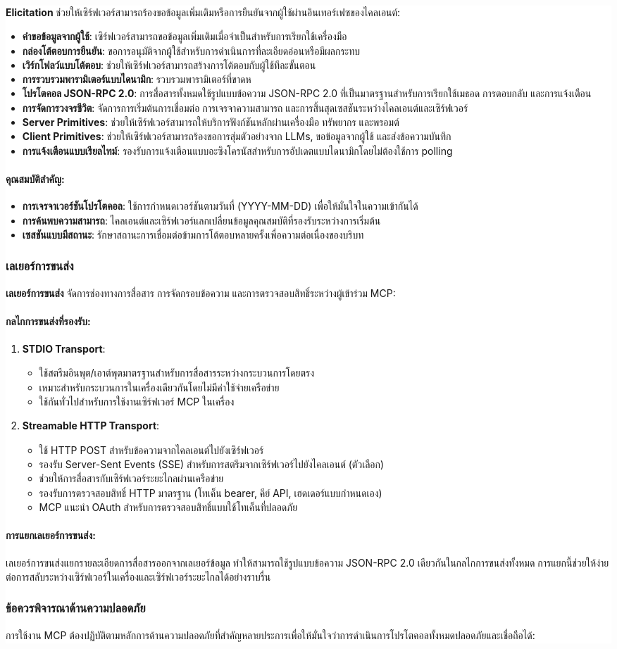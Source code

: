 **Elicitation** ช่วยให้เซิร์ฟเวอร์สามารถร้องขอข้อมูลเพิ่มเติมหรือการยืนยันจากผู้ใช้ผ่านอินเทอร์เฟซของไคลเอนต์:

- **คำขอข้อมูลจากผู้ใช้**: เซิร์ฟเวอร์สามารถขอข้อมูลเพิ่มเติมเมื่อจำเป็นสำหรับการเรียกใช้เครื่องมือ
- **กล่องโต้ตอบการยืนยัน**: ขอการอนุมัติจากผู้ใช้สำหรับการดำเนินการที่ละเอียดอ่อนหรือมีผลกระทบ
- **เวิร์กโฟลว์แบบโต้ตอบ**: ช่วยให้เซิร์ฟเวอร์สามารถสร้างการโต้ตอบกับผู้ใช้ทีละขั้นตอน
- **การรวบรวมพารามิเตอร์แบบไดนามิก**: รวบรวมพารามิเตอร์ที่ขาดห
- **โปรโตคอล JSON-RPC 2.0**: การสื่อสารทั้งหมดใช้รูปแบบข้อความ JSON-RPC 2.0 ที่เป็นมาตรฐานสำหรับการเรียกใช้เมธอด การตอบกลับ และการแจ้งเตือน  
- **การจัดการวงจรชีวิต**: จัดการการเริ่มต้นการเชื่อมต่อ การเจรจาความสามารถ และการสิ้นสุดเซสชันระหว่างไคลเอนต์และเซิร์ฟเวอร์  
- **Server Primitives**: ช่วยให้เซิร์ฟเวอร์สามารถให้บริการฟังก์ชันหลักผ่านเครื่องมือ ทรัพยากร และพรอมต์  
- **Client Primitives**: ช่วยให้เซิร์ฟเวอร์สามารถร้องขอการสุ่มตัวอย่างจาก LLMs, ขอข้อมูลจากผู้ใช้ และส่งข้อความบันทึก  
- **การแจ้งเตือนแบบเรียลไทม์**: รองรับการแจ้งเตือนแบบอะซิงโครนัสสำหรับการอัปเดตแบบไดนามิกโดยไม่ต้องใช้การ polling  

#### คุณสมบัติสำคัญ:

- **การเจรจาเวอร์ชันโปรโตคอล**: ใช้การกำหนดเวอร์ชันตามวันที่ (YYYY-MM-DD) เพื่อให้มั่นใจในความเข้ากันได้  
- **การค้นพบความสามารถ**: ไคลเอนต์และเซิร์ฟเวอร์แลกเปลี่ยนข้อมูลคุณสมบัติที่รองรับระหว่างการเริ่มต้น  
- **เซสชันแบบมีสถานะ**: รักษาสถานะการเชื่อมต่อข้ามการโต้ตอบหลายครั้งเพื่อความต่อเนื่องของบริบท  

### เลเยอร์การขนส่ง

**เลเยอร์การขนส่ง** จัดการช่องทางการสื่อสาร การจัดกรอบข้อความ และการตรวจสอบสิทธิ์ระหว่างผู้เข้าร่วม MCP:

#### กลไกการขนส่งที่รองรับ:

1. **STDIO Transport**:
   - ใช้สตรีมอินพุต/เอาต์พุตมาตรฐานสำหรับการสื่อสารระหว่างกระบวนการโดยตรง  
   - เหมาะสำหรับกระบวนการในเครื่องเดียวกันโดยไม่มีค่าใช้จ่ายเครือข่าย  
   - ใช้กันทั่วไปสำหรับการใช้งานเซิร์ฟเวอร์ MCP ในเครื่อง  

2. **Streamable HTTP Transport**:
   - ใช้ HTTP POST สำหรับข้อความจากไคลเอนต์ไปยังเซิร์ฟเวอร์  
   - รองรับ Server-Sent Events (SSE) สำหรับการสตรีมจากเซิร์ฟเวอร์ไปยังไคลเอนต์ (ตัวเลือก)  
   - ช่วยให้การสื่อสารกับเซิร์ฟเวอร์ระยะไกลผ่านเครือข่าย  
   - รองรับการตรวจสอบสิทธิ์ HTTP มาตรฐาน (โทเค็น bearer, คีย์ API, เฮดเดอร์แบบกำหนดเอง)  
   - MCP แนะนำ OAuth สำหรับการตรวจสอบสิทธิ์แบบใช้โทเค็นที่ปลอดภัย  

#### การแยกเลเยอร์การขนส่ง:

เลเยอร์การขนส่งแยกรายละเอียดการสื่อสารออกจากเลเยอร์ข้อมูล ทำให้สามารถใช้รูปแบบข้อความ JSON-RPC 2.0 เดียวกันในกลไกการขนส่งทั้งหมด การแยกนี้ช่วยให้ง่ายต่อการสลับระหว่างเซิร์ฟเวอร์ในเครื่องและเซิร์ฟเวอร์ระยะไกลได้อย่างราบรื่น  

### ข้อควรพิจารณาด้านความปลอดภัย

การใช้งาน MCP ต้องปฏิบัติตามหลักการด้านความปลอดภัยที่สำคัญหลายประการเพื่อให้มั่นใจว่าการดำเนินการโปรโตคอลทั้งหมดปลอดภัยและเชื่อถือได้:
